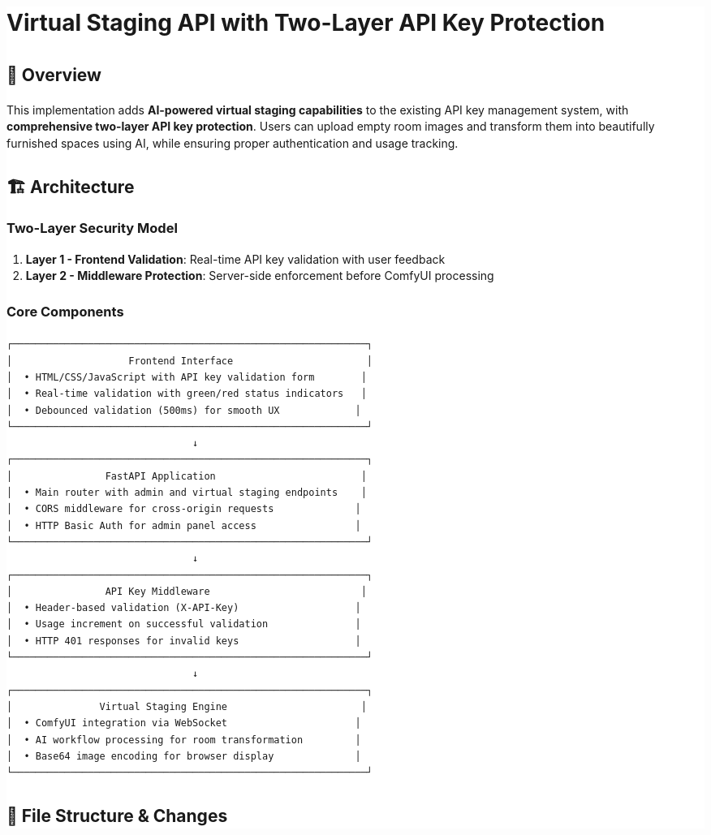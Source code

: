 # Virtual Staging API with Two-Layer API Key Protection

## 🎯 Overview

This implementation adds **AI-powered virtual staging capabilities** to the existing API key management system, with **comprehensive two-layer API key protection**. Users can upload empty room images and transform them into beautifully furnished spaces using AI, while ensuring proper authentication and usage tracking.

## 🏗️ Architecture

### **Two-Layer Security Model**
1. **Layer 1 - Frontend Validation**: Real-time API key validation with user feedback
2. **Layer 2 - Middleware Protection**: Server-side enforcement before ComfyUI processing

### **Core Components**
```
┌─────────────────────────────────────────────────────────────┐
│                    Frontend Interface                       │
│  • HTML/CSS/JavaScript with API key validation form        │
│  • Real-time validation with green/red status indicators   │
│  • Debounced validation (500ms) for smooth UX             │
└─────────────────────────────────────────────────────────────┘
                                ↓
┌─────────────────────────────────────────────────────────────┐
│                FastAPI Application                         │
│  • Main router with admin and virtual staging endpoints    │
│  • CORS middleware for cross-origin requests              │
│  • HTTP Basic Auth for admin panel access                 │
└─────────────────────────────────────────────────────────────┘
                                ↓
┌─────────────────────────────────────────────────────────────┐
│                API Key Middleware                          │
│  • Header-based validation (X-API-Key)                    │
│  • Usage increment on successful validation               │
│  • HTTP 401 responses for invalid keys                    │
└─────────────────────────────────────────────────────────────┘
                                ↓
┌─────────────────────────────────────────────────────────────┐
│               Virtual Staging Engine                       │
│  • ComfyUI integration via WebSocket                      │
│  • AI workflow processing for room transformation         │
│  • Base64 image encoding for browser display              │
└─────────────────────────────────────────────────────────────┘
```

## 📁 File Structure & Changes

